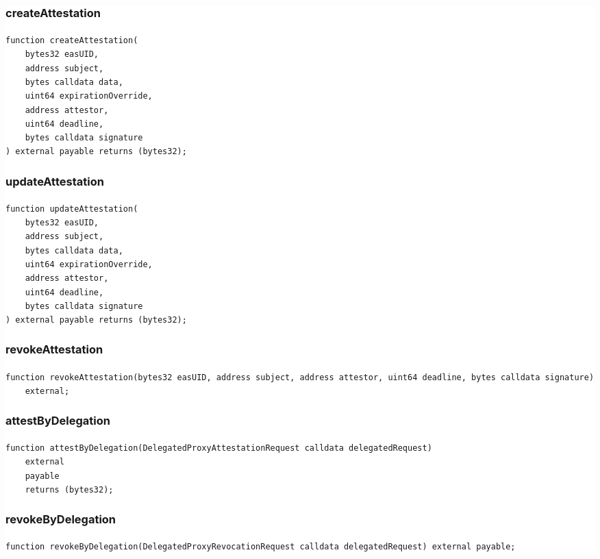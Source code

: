 ### createAttestation


```solidity
function createAttestation(
    bytes32 easUID,
    address subject,
    bytes calldata data,
    uint64 expirationOverride,
    address attestor,
    uint64 deadline,
    bytes calldata signature
) external payable returns (bytes32);
```

### updateAttestation


```solidity
function updateAttestation(
    bytes32 easUID,
    address subject,
    bytes calldata data,
    uint64 expirationOverride,
    address attestor,
    uint64 deadline,
    bytes calldata signature
) external payable returns (bytes32);
```

### revokeAttestation


```solidity
function revokeAttestation(bytes32 easUID, address subject, address attestor, uint64 deadline, bytes calldata signature)
    external;
```

### attestByDelegation


```solidity
function attestByDelegation(DelegatedProxyAttestationRequest calldata delegatedRequest)
    external
    payable
    returns (bytes32);
```

### revokeByDelegation


```solidity
function revokeByDelegation(DelegatedProxyRevocationRequest calldata delegatedRequest) external payable;
```
